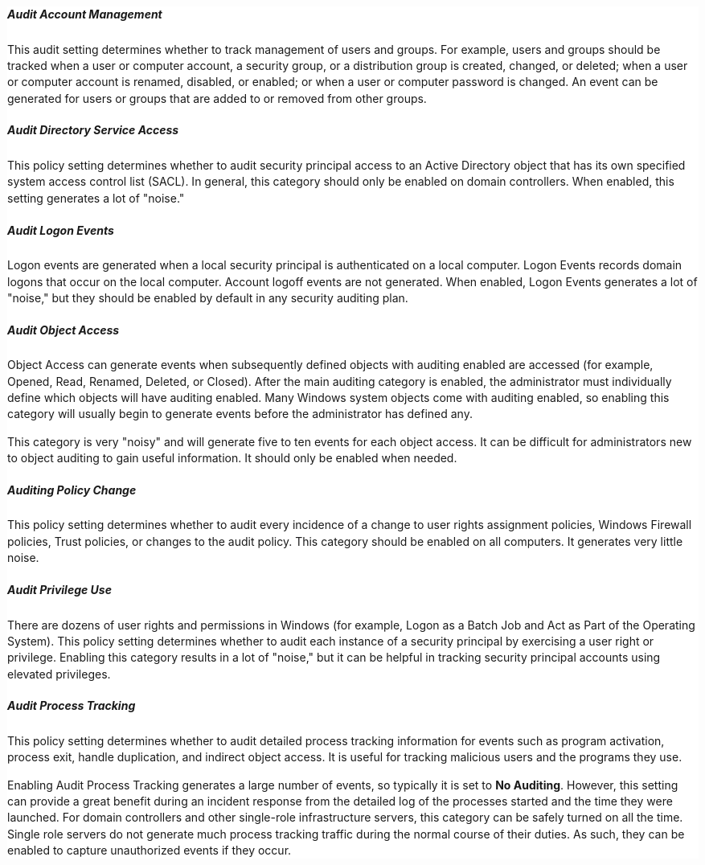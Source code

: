 ##### Audit Account Management  
This audit setting determines whether to track management of users and groups. For example, users and groups should be tracked when a user or computer account, a security group, or a distribution group is created, changed, or deleted; when a user or computer account is renamed, disabled, or enabled; or when a user or computer password is changed. An event can be generated for users or groups that are added to or removed from other groups.  
  
##### Audit Directory Service Access  

This policy setting determines whether to audit security principal access to an Active Directory object that has its own specified system access control list (SACL). In general, this category should only be enabled on domain controllers. When enabled, this setting generates a lot of "noise."  
  
##### Audit Logon Events  
Logon events are generated when a local security principal is authenticated on a local computer. Logon Events records domain logons that occur on the local computer. Account logoff events are not generated. When enabled, Logon Events generates a lot of "noise," but they should be enabled by default in any security auditing plan.  
  
##### Audit Object Access  
Object Access can generate events when subsequently defined objects with auditing enabled are accessed (for example, Opened, Read, Renamed, Deleted, or Closed). After the main auditing category is enabled, the administrator must individually define which objects will have auditing enabled. Many Windows system objects come with auditing enabled, so enabling this category will usually begin to generate events before the administrator has defined any.  
  
This category is very "noisy" and will generate five to ten events for each object access. It can be difficult for administrators new to object auditing to gain useful information. It should only be enabled when needed.  
  
##### Auditing Policy Change  
This policy setting determines whether to audit every incidence of a change to user rights assignment policies, Windows Firewall policies, Trust policies, or changes to the audit policy. This category should be enabled on all computers. It generates very little noise.  
  
##### Audit Privilege Use  

There are dozens of user rights and permissions in Windows (for example, Logon as a Batch Job and Act as Part of the Operating System). This policy setting determines whether to audit each instance of a security principal by exercising a user right or privilege. Enabling this category results in a lot of "noise," but it can be helpful in tracking security principal accounts using elevated privileges.  
  
##### Audit Process Tracking  
This policy setting determines whether to audit detailed process tracking information for events such as program activation, process exit, handle duplication, and indirect object access. It is useful for tracking malicious users and the programs they use.  
  
Enabling Audit Process Tracking generates a large number of events, so typically it is set to **No Auditing**. However, this setting can provide a great benefit during an incident response from the detailed log of the processes started and the time they were launched. For domain controllers and other single-role infrastructure servers, this category can be safely turned on all the time. Single role servers do not generate much process tracking traffic during the normal course of their duties. As such, they can be enabled to capture unauthorized events if they occur.  
  